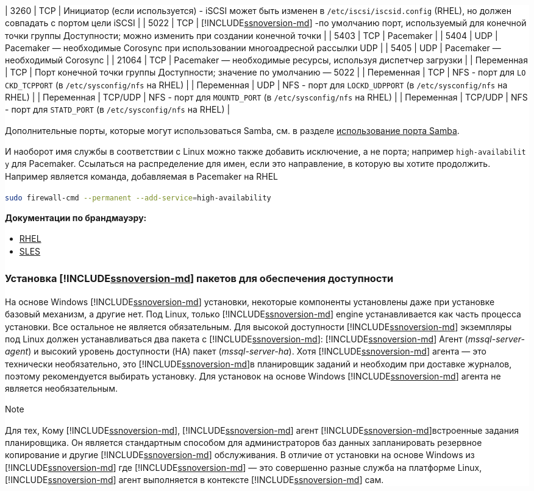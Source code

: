 | 3260        | TCP      | Инициатор (если используется) - iSCSI может быть изменен в `/etc/iscsi/iscsid.config` (RHEL), но должен совпадать с портом цели iSCSI |
| 5022        | TCP      | [!INCLUDE[ssnoversion-md](../includes/ssnoversion-md.md)] -по умолчанию порт, используемый для конечной точки группы Доступности; можно изменить при создании конечной точки                                |
| 5403        | TCP      | Pacemaker                                                                                                                   |
| 5404        | UDP      | Pacemaker — необходимые Corosync при использовании многоадресной рассылки UDP                                                                     |
| 5405        | UDP      | Pacemaker — необходимый Corosync                                                                                            |
| 21064       | TCP      | Pacemaker — необходимые ресурсы, используя диспетчер загрузки                                                                                 |
| Переменная    | TCP      | Порт конечной точки группы Доступности; значение по умолчанию — 5022                                                                                           |
| Переменная    | TCP      | NFS - порт для `LOCKD_TCPPORT` (в `/etc/sysconfig/nfs` на RHEL)                                              |
| Переменная    | UDP      | NFS - порт для `LOCKD_UDPPORT` (в `/etc/sysconfig/nfs` на RHEL)                                              |
| Переменная    | TCP/UDP  | NFS - порт для `MOUNTD_PORT` (в `/etc/sysconfig/nfs` на RHEL)                                                |
| Переменная    | TCP/UDP  | NFS - порт для `STATD_PORT` (в `/etc/sysconfig/nfs` на RHEL)                                                 |

Дополнительные порты, которые могут использоваться Samba, см. в разделе [использование порта Samba](https://wiki.samba.org/index.php/Samba_Port_Usage).

И наоборот имя службы в соответствии с Linux можно также добавить исключение, а не порта; например `high-availability` для Pacemaker. Ссылаться на распределение для имен, если это направление, в которую вы хотите продолжить. Например является команда, добавляемая в Pacemaker на RHEL

```bash
sudo firewall-cmd --permanent --add-service=high-availability
```

**Документации по брандмауэру:**
-   [RHEL](https://access.redhat.com/documentation/red_hat_enterprise_linux/7/html/high_availability_add-on_reference/s1-firewalls-haar)
-   [SLES](https://www.suse.com/documentation/sle-ha-12/singlehtml/book_sleha/book_sleha.html)

### <a name="install-includessnoversion-mdincludesssnoversion-mdmd-packages-for-availability"></a>Установка [!INCLUDE[ssnoversion-md](../includes/ssnoversion-md.md)] пакетов для обеспечения доступности
На основе Windows [!INCLUDE[ssnoversion-md](../includes/ssnoversion-md.md)] установки, некоторые компоненты установлены даже при установке базовый механизм, а другие нет. Под Linux, только [!INCLUDE[ssnoversion-md](../includes/ssnoversion-md.md)] engine устанавливается как часть процесса установки. Все остальное не является обязательным. Для высокой доступности [!INCLUDE[ssnoversion-md](../includes/ssnoversion-md.md)] экземпляры под Linux должен устанавливаться два пакета с [!INCLUDE[ssnoversion-md](../includes/ssnoversion-md.md)]: [!INCLUDE[ssnoversion-md](../includes/ssnoversion-md.md)] Агент (*mssql-server-agent*) и высокий уровень доступности (HA) пакет (*mssql-server-ha*). Хотя [!INCLUDE[ssnoversion-md](../includes/ssnoversion-md.md)] агента — это технически необязательно, это [!INCLUDE[ssnoversion-md](../includes/ssnoversion-md.md)]в планировщик заданий и необходим при доставке журналов, поэтому рекомендуется выбирать установку. Для установок на основе Windows [!INCLUDE[ssnoversion-md](../includes/ssnoversion-md.md)] агента не является необязательным.

>[!NOTE]
>Для тех, Кому [!INCLUDE[ssnoversion-md](../includes/ssnoversion-md.md)], [!INCLUDE[ssnoversion-md](../includes/ssnoversion-md.md)] агент [!INCLUDE[ssnoversion-md](../includes/ssnoversion-md.md)]встроенные задания планировщика. Он является стандартным способом для администраторов баз данных запланировать резервное копирование и другие [!INCLUDE[ssnoversion-md](../includes/ssnoversion-md.md)] обслуживания. В отличие от установки на основе Windows из [!INCLUDE[ssnoversion-md](../includes/ssnoversion-md.md)] где [!INCLUDE[ssnoversion-md](../includes/ssnoversion-md.md)] — это совершенно разные служба на платформе Linux, [!INCLUDE[ssnoversion-md](../includes/ssnoversion-md.md)] агент выполняется в контексте [!INCLUDE[ssnoversion-md](../includes/ssnoversion-md.md)] сам.
